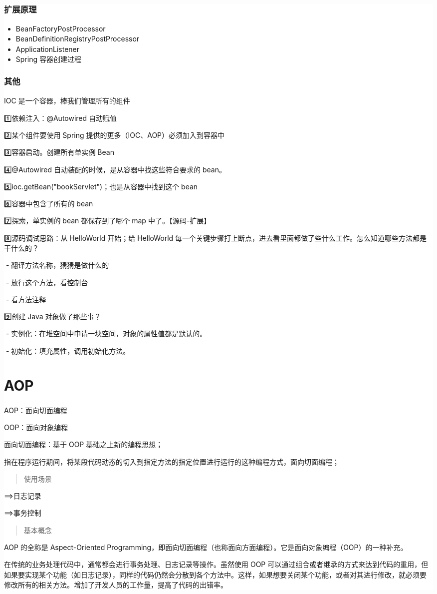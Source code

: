 ### 扩展原理

- BeanFactoryPostProcessor
- BeanDefinitionRegistryPostProcessor
- ApplicationListener
- Spring 容器创建过程

### 其他

IOC 是一个容器，棒我们管理所有的组件

1️⃣依赖注入：@Autowired 自动赋值

2️⃣某个组件要使用 Spring 提供的更多（IOC、AOP）必须加入到容器中

3️⃣容器启动。创建所有单实例 Bean

4️⃣@Autowired 自动装配的时候，是从容器中找这些符合要求的 bean。

5️⃣ioc.getBean("bookServlet")；也是从容器中找到这个 bean

6️⃣容器中包含了所有的 bean

7️⃣探索，单实例的 bean 都保存到了哪个 map 中了。【源码-扩展】

8️⃣源码调试思路：从 HelloWorld 开始；给 HelloWorld 每一个关键步骤打上断点，进去看里面都做了些什么工作。怎么知道哪些方法都是干什么的？

​	-  翻译方法名称，猜猜是做什么的

​	-  放行这个方法，看控制台

​	-  看方法注释

9️⃣创建 Java 对象做了那些事？

​	- 实例化：在堆空间中申请一块空间，对象的属性值都是默认的。

​	- 初始化：填充属性，调用初始化方法。

# AOP

AOP：面向切面编程

OOP：面向对象编程

面向切面编程：基于 OOP 基础之上新的编程思想；

指在程序运行期间，将某段代码动态的切入到指定方法的指定位置进行运行的这种编程方式，面向切面编程；

> 使用场景

==>日志记录

==>事务控制

> 基本概念

AOP 的全称是 Aspect-Oriented Programming，即面向切面编程（也称面向方面编程）。它是面向对象编程（OOP）的一种补充。

在传统的业务处理代码中，通常都会进行事务处理、日志记录等操作。虽然使用 OOP 可以通过组合或者继承的方式来达到代码的重用，但如果要实现某个功能（如日志记录），同样的代码仍然会分散到各个方法中。这样，如果想要关闭某个功能，或者对其进行修改，就必须要修改所有的相关方法。增加了开发人员的工作量，提高了代码的出错率。
